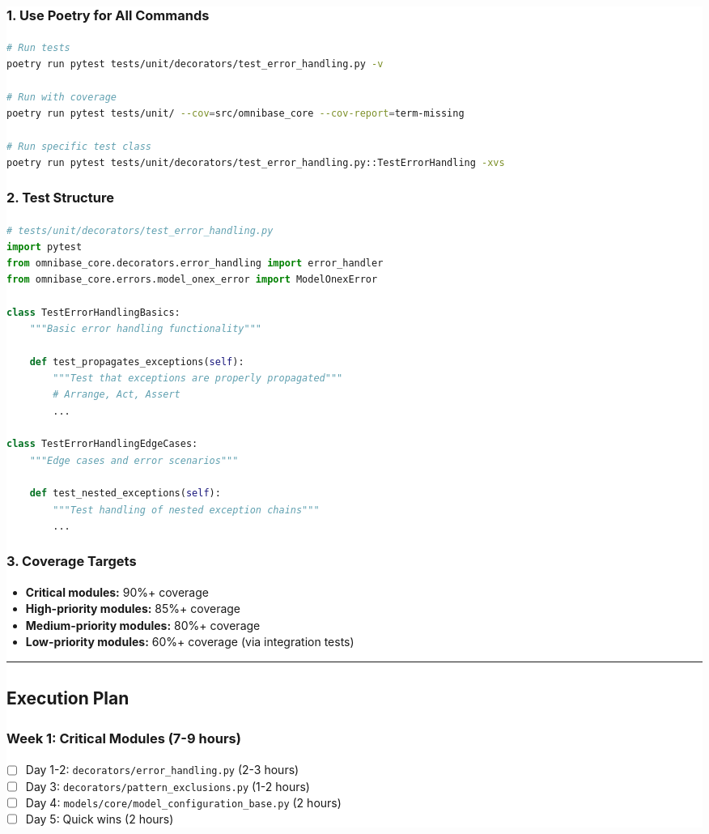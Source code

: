 ### 1. Use Poetry for All Commands
```bash
# Run tests
poetry run pytest tests/unit/decorators/test_error_handling.py -v

# Run with coverage
poetry run pytest tests/unit/ --cov=src/omnibase_core --cov-report=term-missing

# Run specific test class
poetry run pytest tests/unit/decorators/test_error_handling.py::TestErrorHandling -xvs
```

### 2. Test Structure
```python
# tests/unit/decorators/test_error_handling.py
import pytest
from omnibase_core.decorators.error_handling import error_handler
from omnibase_core.errors.model_onex_error import ModelOnexError

class TestErrorHandlingBasics:
    """Basic error handling functionality"""

    def test_propagates_exceptions(self):
        """Test that exceptions are properly propagated"""
        # Arrange, Act, Assert
        ...

class TestErrorHandlingEdgeCases:
    """Edge cases and error scenarios"""

    def test_nested_exceptions(self):
        """Test handling of nested exception chains"""
        ...
```

### 3. Coverage Targets
- **Critical modules:** 90%+ coverage
- **High-priority modules:** 85%+ coverage
- **Medium-priority modules:** 80%+ coverage
- **Low-priority modules:** 60%+ coverage (via integration tests)

---

## Execution Plan

### Week 1: Critical Modules (7-9 hours)
- [ ] Day 1-2: `decorators/error_handling.py` (2-3 hours)
- [ ] Day 3: `decorators/pattern_exclusions.py` (1-2 hours)
- [ ] Day 4: `models/core/model_configuration_base.py` (2 hours)
- [ ] Day 5: Quick wins (2 hours)
